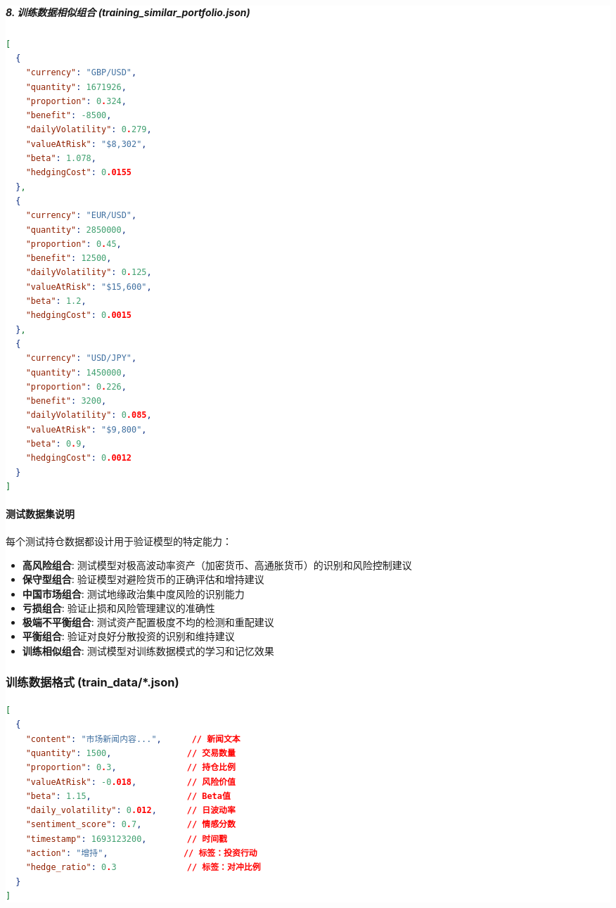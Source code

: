 ##### 8. 训练数据相似组合 (training_similar_portfolio.json)
```json
[
  {
    "currency": "GBP/USD",
    "quantity": 1671926,
    "proportion": 0.324,
    "benefit": -8500,
    "dailyVolatility": 0.279,
    "valueAtRisk": "$8,302",
    "beta": 1.078,
    "hedgingCost": 0.0155
  },
  {
    "currency": "EUR/USD",
    "quantity": 2850000,
    "proportion": 0.45,
    "benefit": 12500,
    "dailyVolatility": 0.125,
    "valueAtRisk": "$15,600",
    "beta": 1.2,
    "hedgingCost": 0.0015
  },
  {
    "currency": "USD/JPY",
    "quantity": 1450000,
    "proportion": 0.226,
    "benefit": 3200,
    "dailyVolatility": 0.085,
    "valueAtRisk": "$9,800",
    "beta": 0.9,
    "hedgingCost": 0.0012
  }
]
```

#### 测试数据集说明

每个测试持仓数据都设计用于验证模型的特定能力：

- **高风险组合**: 测试模型对极高波动率资产（加密货币、高通胀货币）的识别和风险控制建议
- **保守型组合**: 验证模型对避险货币的正确评估和增持建议
- **中国市场组合**: 测试地缘政治集中度风险的识别能力
- **亏损组合**: 验证止损和风险管理建议的准确性
- **极端不平衡组合**: 测试资产配置极度不均的检测和重配建议
- **平衡组合**: 验证对良好分散投资的识别和维持建议
- **训练相似组合**: 测试模型对训练数据模式的学习和记忆效果

### 训练数据格式 (train_data/*.json)

```json
[
  {
    "content": "市场新闻内容...",      // 新闻文本
    "quantity": 1500,               // 交易数量
    "proportion": 0.3,              // 持仓比例
    "valueAtRisk": -0.018,          // 风险价值
    "beta": 1.15,                   // Beta值
    "daily_volatility": 0.012,      // 日波动率
    "sentiment_score": 0.7,         // 情感分数
    "timestamp": 1693123200,        // 时间戳
    "action": "增持",               // 标签：投资行动
    "hedge_ratio": 0.3              // 标签：对冲比例
  }
]
```